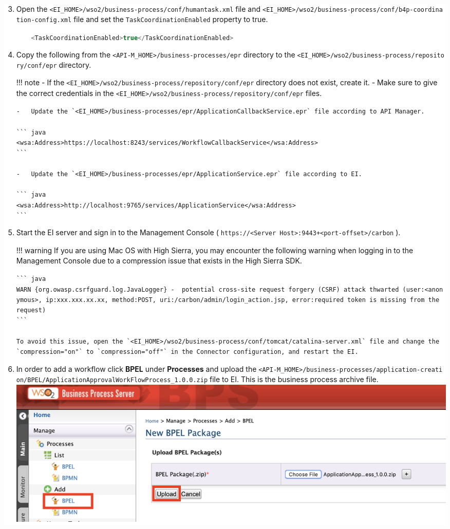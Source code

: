 
3.  Open the `<EI_HOME>/wso2/business-process/conf/humantask.xml` file and `<EI_HOME>/wso2/business-process/conf/b4p-coordination-config.xml` file and set the `TaskCoordinationEnabled` property to true.

    ``` java
        <TaskCoordinationEnabled>true</TaskCoordinationEnabled>
    ```

4.  Copy the following from the `<API-M_HOME>/business-processes/epr` directory to the `<EI_HOME>/wso2/business-process/repository/conf/epr` directory.

    !!! note
        -   If the `<EI_HOME>/wso2/business-process/repository/conf/epr` directory does not exist, create it.
        -   Make sure to give the correct credentials in the `<EI_HOME>/wso2/business-process/repository/conf/epr` files.


        -   Update the `<EI_HOME>/business-processes/epr/ApplicationCallbackService.epr` file according to API Manager.

        ``` java
        <wsa:Address>https://localhost:8243/services/WorkflowCallbackService</wsa:Address>
        ```

        -   Update the `<EI_HOME>/business-processes/epr/ApplicationService.epr` file according to EI.

        ``` java
        <wsa:Address>http://localhost:9765/services/ApplicationService</wsa:Address>
        ```

5.  Start the EI server and sign in to the Management Console ( `https://<Server Host>:9443+<port-offset>/carbon` ).

    !!! warning
        If you are using Mac OS with High Sierra, you may encounter the following warning when logging in to the Management Console due to a compression issue that exists in the High Sierra SDK.

        ``` java
        WARN {org.owasp.csrfguard.log.JavaLogger} -  potential cross-site request forgery (CSRF) attack thwarted (user:<anonymous>, ip:xxx.xxx.xx.xx, method:POST, uri:/carbon/admin/login_action.jsp, error:required token is missing from the request)
        ```

        To avoid this issue, open the `<EI_HOME>/wso2/business-process/conf/tomcat/catalina-server.xml` file and change the `compression="on"` to `compression="off"` in the Connector configuration, and restart the EI.


6.  In order to add a workflow click **BPEL** under **Processes** and upload the `<API-M_HOME>/business-processes/application-creation/BPEL/ApplicationApprovalWorkFlowProcess_1.0.0.zip` file to EI. This is the business process archive file.
    [ ![](./../../../../assets/img/Learn/add-application-wf-BPEL.png) ](/../../../assets/img/Learn/add-application-wf-BPEL.png)
